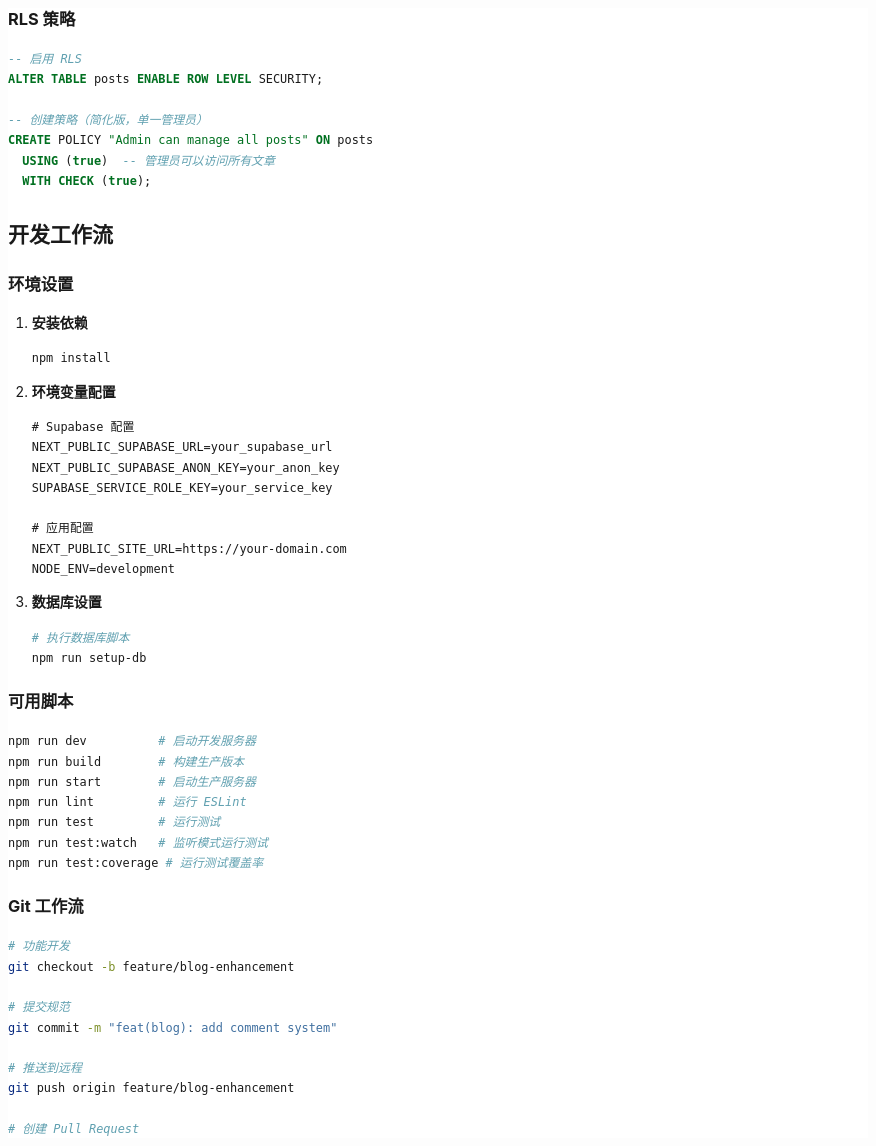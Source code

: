 ### RLS 策略
```sql
-- 启用 RLS
ALTER TABLE posts ENABLE ROW LEVEL SECURITY;

-- 创建策略（简化版，单一管理员）
CREATE POLICY "Admin can manage all posts" ON posts
  USING (true)  -- 管理员可以访问所有文章
  WITH CHECK (true);
```

## 开发工作流

### 环境设置
1. **安装依赖**
   ```bash
   npm install
   ```

2. **环境变量配置**
   ```env
   # Supabase 配置
   NEXT_PUBLIC_SUPABASE_URL=your_supabase_url
   NEXT_PUBLIC_SUPABASE_ANON_KEY=your_anon_key
   SUPABASE_SERVICE_ROLE_KEY=your_service_key
   
   # 应用配置
   NEXT_PUBLIC_SITE_URL=https://your-domain.com
   NODE_ENV=development
   ```

3. **数据库设置**
   ```bash
   # 执行数据库脚本
   npm run setup-db
   ```

### 可用脚本
```bash
npm run dev          # 启动开发服务器
npm run build        # 构建生产版本
npm run start        # 启动生产服务器
npm run lint         # 运行 ESLint
npm run test         # 运行测试
npm run test:watch   # 监听模式运行测试
npm run test:coverage # 运行测试覆盖率
```

### Git 工作流
```bash
# 功能开发
git checkout -b feature/blog-enhancement

# 提交规范
git commit -m "feat(blog): add comment system"

# 推送到远程
git push origin feature/blog-enhancement

# 创建 Pull Request
```
